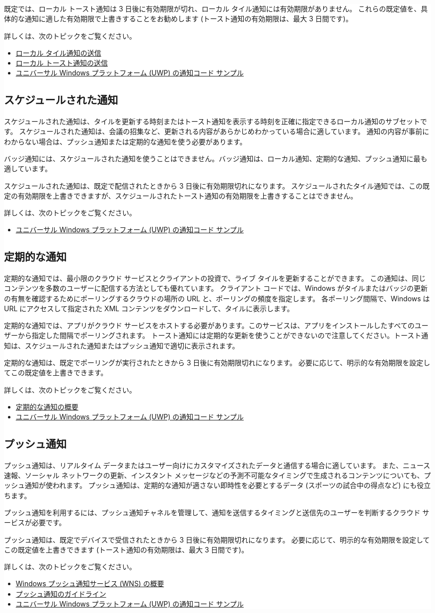 既定では、ローカル トースト通知は 3 日後に有効期限が切れ、ローカル タイル通知には有効期限がありません。 これらの既定値を、具体的な通知に適した有効期限で上書きすることをお勧めします (トースト通知の有効期限は、最大 3 日間です)。 

詳しくは、次のトピックをご覧ください。

-   [ローカル タイル通知の送信](sending-a-local-tile-notification.md)
-   [ローカル トースト通知の送信](send-local-toast.md)
-   [ユニバーサル Windows プラットフォーム (UWP) の通知コード サンプル](https://github.com/Microsoft/Windows-universal-samples/tree/master/Samples/Notifications)

## <a name="scheduled-notifications"></a>スケジュールされた通知


スケジュールされた通知は、タイルを更新する時刻またはトースト通知を表示する時刻を正確に指定できるローカル通知のサブセットです。 スケジュールされた通知は、会議の招集など、更新される内容があらかじめわかっている場合に適しています。 通知の内容が事前にわからない場合は、プッシュ通知または定期的な通知を使う必要があります。

バッジ通知には、スケジュールされた通知を使うことはできません。バッジ通知は、ローカル通知、定期的な通知、プッシュ通知に最も適しています。

スケジュールされた通知は、既定で配信されたときから 3 日後に有効期限切れになります。 スケジュールされたタイル通知では、この既定の有効期限を上書きできますが、スケジュールされたトースト通知の有効期限を上書きすることはできません。

詳しくは、次のトピックをご覧ください。

-   [ユニバーサル Windows プラットフォーム (UWP) の通知コード サンプル](https://github.com/Microsoft/Windows-universal-samples/tree/master/Samples/Notifications)

## <a name="periodic-notifications"></a>定期的な通知


定期的な通知では、最小限のクラウド サービスとクライアントの投資で、ライブ タイルを更新することができます。 この通知は、同じコンテンツを多数のユーザーに配信する方法としても優れています。 クライアント コードでは、Windows がタイルまたはバッジの更新の有無を確認するためにポーリングするクラウドの場所の URL と、ポーリングの頻度を指定します。 各ポーリング間隔で、Windows は URL にアクセスして指定された XML コンテンツをダウンロードして、タイルに表示します。

定期的な通知では、アプリがクラウド サービスをホストする必要があります。このサービスは、アプリをインストールしたすべてのユーザーから指定した間隔でポーリングされます。 トースト通知には定期的な更新を使うことができないので注意してください。トースト通知は、スケジュールされた通知またはプッシュ通知で適切に表示されます。

定期的な通知は、既定でポーリングが実行されたときから 3 日後に有効期限切れになります。 必要に応じて、明示的な有効期限を設定してこの既定値を上書きできます。

詳しくは、次のトピックをご覧ください。

-   [定期的な通知の概要](periodic-notification-overview.md)
-   [ユニバーサル Windows プラットフォーム (UWP) の通知コード サンプル](https://github.com/Microsoft/Windows-universal-samples/tree/master/Samples/Notifications)

## <a name="push-notifications"></a>プッシュ通知


プッシュ通知は、リアルタイム データまたはユーザー向けにカスタマイズされたデータと通信する場合に適しています。 また、ニュース速報、ソーシャル ネットワークの更新、インスタント メッセージなどの予測不可能なタイミングで生成されるコンテンツについても、プッシュ通知が使われます。 プッシュ通知は、定期的な通知が適さない即時性を必要とするデータ (スポーツの試合中の得点など) にも役立ちます。

プッシュ通知を利用するには、プッシュ通知チャネルを管理して、通知を送信するタイミングと送信先のユーザーを判断するクラウド サービスが必要です。

プッシュ通知は、既定でデバイスで受信されたときから 3 日後に有効期限切れになります。 必要に応じて、明示的な有効期限を設定してこの既定値を上書きできます (トースト通知の有効期限は、最大 3 日間です)。

詳しくは、次のトピックをご覧ください。

-   [Windows プッシュ通知サービス (WNS) の概要](windows-push-notification-services--wns--overview.md)
-   [プッシュ通知のガイドライン](https://msdn.microsoft.com/library/windows/apps/hh761462)
-   [ユニバーサル Windows プラットフォーム (UWP) の通知コード サンプル](https://github.com/Microsoft/Windows-universal-samples/tree/master/Samples/Notifications)

